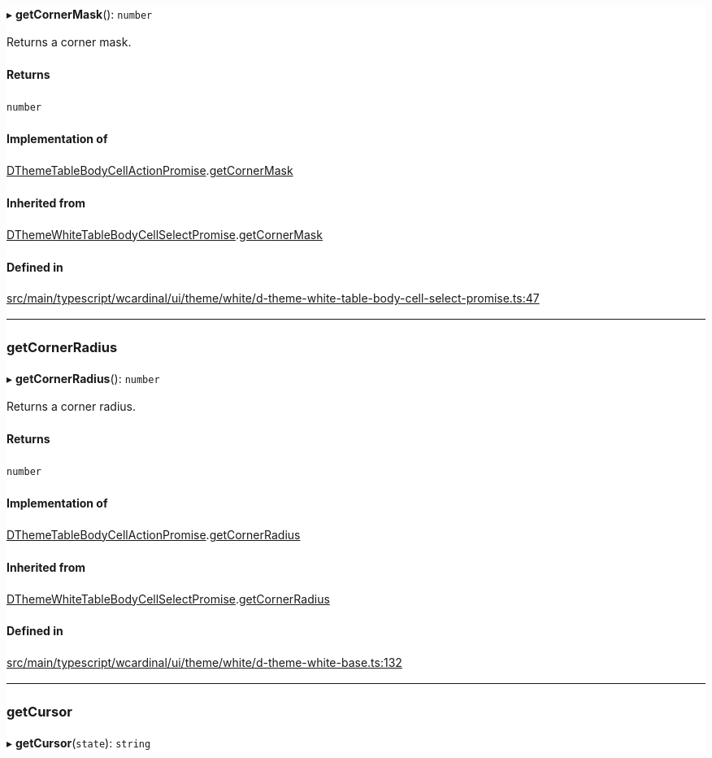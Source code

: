 ▸ **getCornerMask**(): `number`

Returns a corner mask.

#### Returns

`number`

#### Implementation of

[DThemeTableBodyCellActionPromise](../interfaces/DThemeTableBodyCellActionPromise.md).[getCornerMask](../interfaces/DThemeTableBodyCellActionPromise.md#getcornermask)

#### Inherited from

[DThemeWhiteTableBodyCellSelectPromise](DThemeWhiteTableBodyCellSelectPromise.md).[getCornerMask](DThemeWhiteTableBodyCellSelectPromise.md#getcornermask)

#### Defined in

[src/main/typescript/wcardinal/ui/theme/white/d-theme-white-table-body-cell-select-promise.ts:47](https://github.com/winter-cardinal/winter-cardinal-ui/blob/v0.442.0/src/main/typescript/wcardinal/ui/theme/white/d-theme-white-table-body-cell-select-promise.ts#L47)

___

### getCornerRadius

▸ **getCornerRadius**(): `number`

Returns a corner radius.

#### Returns

`number`

#### Implementation of

[DThemeTableBodyCellActionPromise](../interfaces/DThemeTableBodyCellActionPromise.md).[getCornerRadius](../interfaces/DThemeTableBodyCellActionPromise.md#getcornerradius)

#### Inherited from

[DThemeWhiteTableBodyCellSelectPromise](DThemeWhiteTableBodyCellSelectPromise.md).[getCornerRadius](DThemeWhiteTableBodyCellSelectPromise.md#getcornerradius)

#### Defined in

[src/main/typescript/wcardinal/ui/theme/white/d-theme-white-base.ts:132](https://github.com/winter-cardinal/winter-cardinal-ui/blob/v0.442.0/src/main/typescript/wcardinal/ui/theme/white/d-theme-white-base.ts#L132)

___

### getCursor

▸ **getCursor**(`state`): `string`
